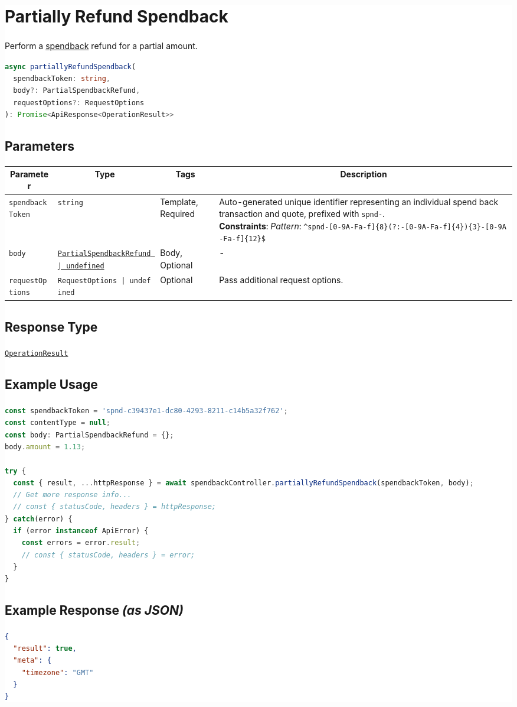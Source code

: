 # Partially Refund Spendback

Perform a [spendback](page:working-with-resources/spendbacks) refund for a partial amount.

```ts
async partiallyRefundSpendback(
  spendbackToken: string,
  body?: PartialSpendbackRefund,
  requestOptions?: RequestOptions
): Promise<ApiResponse<OperationResult>>
```

## Parameters

| Parameter | Type | Tags | Description |
|  --- | --- | --- | --- |
| `spendbackToken` | `string` | Template, Required | Auto-generated unique identifier representing an individual spend back transaction and quote, prefixed with `spnd-`.<br>**Constraints**: *Pattern*: `^spnd-[0-9A-Fa-f]{8}(?:-[0-9A-Fa-f]{4}){3}-[0-9A-Fa-f]{12}$` |
| `body` | [`PartialSpendbackRefund \| undefined`](../../doc/models/partial-spendback-refund.md) | Body, Optional | - |
| `requestOptions` | `RequestOptions \| undefined` | Optional | Pass additional request options. |

## Response Type

[`OperationResult`](../../doc/models/operation-result.md)

## Example Usage

```ts
const spendbackToken = 'spnd-c39437e1-dc80-4293-8211-c14b5a32f762';
const contentType = null;
const body: PartialSpendbackRefund = {};
body.amount = 1.13;

try {
  const { result, ...httpResponse } = await spendbackController.partiallyRefundSpendback(spendbackToken, body);
  // Get more response info...
  // const { statusCode, headers } = httpResponse;
} catch(error) {
  if (error instanceof ApiError) {
    const errors = error.result;
    // const { statusCode, headers } = error;
  }
}
```

## Example Response *(as JSON)*

```json
{
  "result": true,
  "meta": {
    "timezone": "GMT"
  }
}
```
